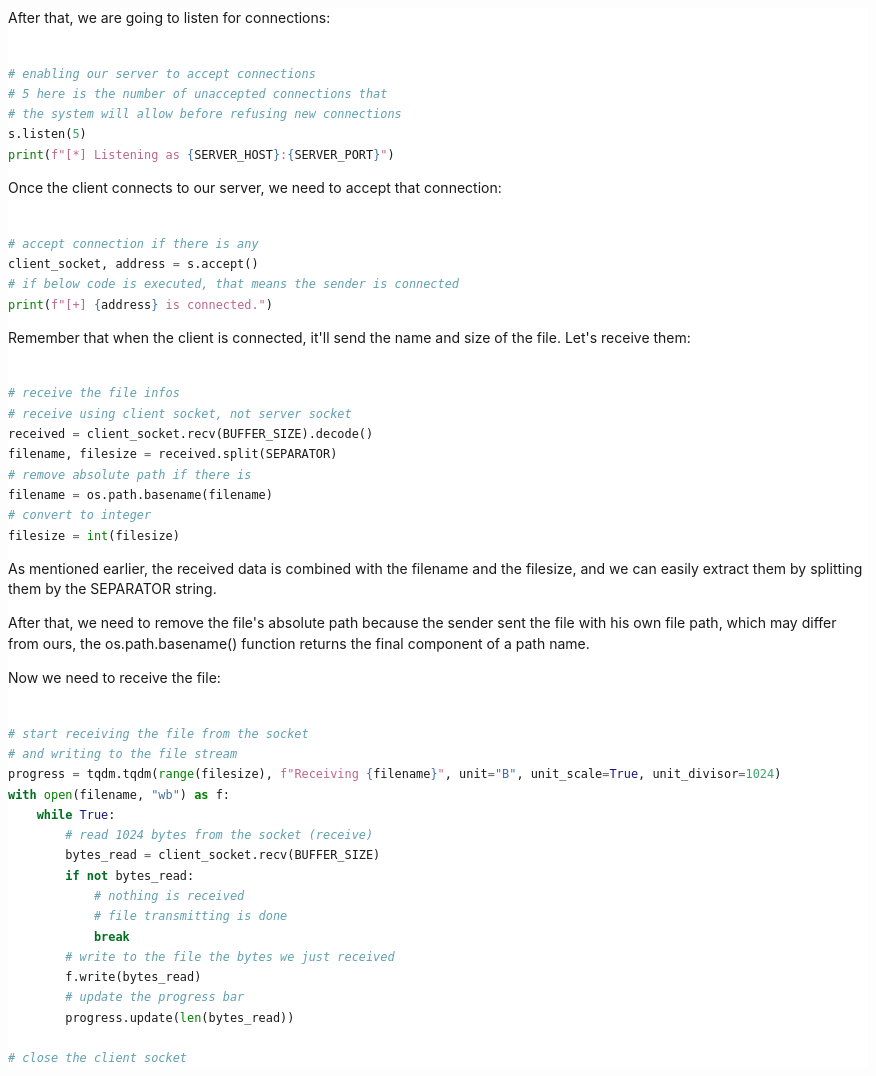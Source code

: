 After that, we are going to listen for connections:

```python

# enabling our server to accept connections
# 5 here is the number of unaccepted connections that
# the system will allow before refusing new connections
s.listen(5)
print(f"[*] Listening as {SERVER_HOST}:{SERVER_PORT}")


```

Once the client connects to our server, we need to accept that connection:

```python

# accept connection if there is any
client_socket, address = s.accept() 
# if below code is executed, that means the sender is connected
print(f"[+] {address} is connected.")

```

Remember that when the client is connected, it'll send the name and size of the file. Let's receive them:

```python

# receive the file infos
# receive using client socket, not server socket
received = client_socket.recv(BUFFER_SIZE).decode()
filename, filesize = received.split(SEPARATOR)
# remove absolute path if there is
filename = os.path.basename(filename)
# convert to integer
filesize = int(filesize)

```

As mentioned earlier, the received data is combined with the filename and the filesize, and we can easily extract them by splitting them by the SEPARATOR string.

After that, we need to remove the file's absolute path because the sender sent the file with his own file path, which may differ from ours, the os.path.basename() function returns the final component of a path name.

Now we need to receive the file:

```python

# start receiving the file from the socket
# and writing to the file stream
progress = tqdm.tqdm(range(filesize), f"Receiving {filename}", unit="B", unit_scale=True, unit_divisor=1024)
with open(filename, "wb") as f:
    while True:
        # read 1024 bytes from the socket (receive)
        bytes_read = client_socket.recv(BUFFER_SIZE)
        if not bytes_read:    
            # nothing is received
            # file transmitting is done
            break
        # write to the file the bytes we just received
        f.write(bytes_read)
        # update the progress bar
        progress.update(len(bytes_read))

# close the client socket
```